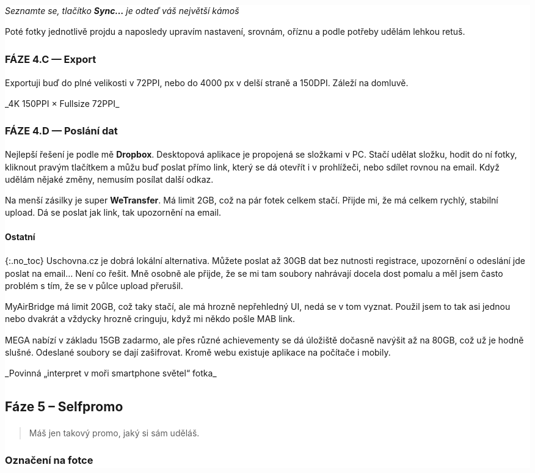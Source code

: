 
_Seznamte se, tlačítko **Sync…** je odteď váš největší kámoš_

Poté fotky jednotlivě projdu a naposledy upravím nastavení, srovnám, oříznu a podle potřeby udělám lehkou retuš.

### FÁZE 4.C — Export

Exportuji buď do plné velikosti v 72PPI, nebo do 4000 px v delší straně a 150DPI. Záleží na domluvě.

<div class="gallery-container">
  <div class="gallery-single" style="background-image: url('https://miro.medium.com/v2/resize:fit:4800/format:webp/1*CHDOza3oM_8uipHYwEHlbA.png');" alt="tohle a následující fotka jsou screenshoty s nastavením exportu v Lightroomu"></div>
  <div class="gallery-single" style="background-image: url('https://miro.medium.com/v2/resize:fit:4800/format:webp/1*pcPjxWQ337KYXCD2a2XB4Q.png');"></div>
</div>
_4K 150PPI × Fullsize 72PPI_

### FÁZE 4.D — Poslání dat

Nejlepší řešení je podle mě **Dropbox**. Desktopová aplikace je propojená se složkami v PC. Stačí udělat složku, hodit do ní fotky, kliknout pravým tlačítkem a můžu buď poslat přímo link, který se dá otevřít i v prohlížeči, nebo sdílet rovnou na email.
Když udělám nějaké změny, nemusím posílat další odkaz.

Na menší zásilky je super **WeTransfer**. Má limit 2GB, což na pár fotek celkem stačí. Přijde mi, že má celkem rychlý, stabilní upload. Dá se poslat jak link, tak upozornění na email.

#### Ostatní
{:.no_toc}
Uschovna.cz je dobrá lokální alternativa. Můžete poslat až 30GB dat bez nutnosti registrace, upozornění o odeslání jde poslat na email… Není co řešit. Mně osobně ale přijde, že se mi tam soubory nahrávají docela dost pomalu a měl jsem často problém s tím, že se v půlce upload přerušil.

MyAirBridge má limit 20GB, což taky stačí, ale má hrozně nepřehledný UI, nedá se v tom vyznat. Použil jsem to tak asi jednou nebo dvakrát a vždycky hrozně cringuju, když mi někdo pošle MAB link.

MEGA nabízí v základu 15GB zadarmo, ale přes různé achievementy se dá úložiště dočasně navýšit až na 80GB, což už je hodně slušné. Odeslané soubory se dají zašifrovat. Kromě webu existuje aplikace na počítače i mobily.

<div class="gallery-container">
  <div class="gallery-single" style="background-image: url('https://miro.medium.com/v2/resize:fit:720/format:webp/1*hMAiEFMW6QNMpdTB9nQUNA.jpeg');" alt="tmavá fotka, interpret na stagi, zády k objektivu, pod ním desítky mobilů se zapnutou baterkou"></div>
</div>
_Povinná „interpret v moři smartphone světel“ fotka_

## Fáze 5 – Selfpromo

> Máš jen takový promo, jaký si sám uděláš.

### Označení na fotce
